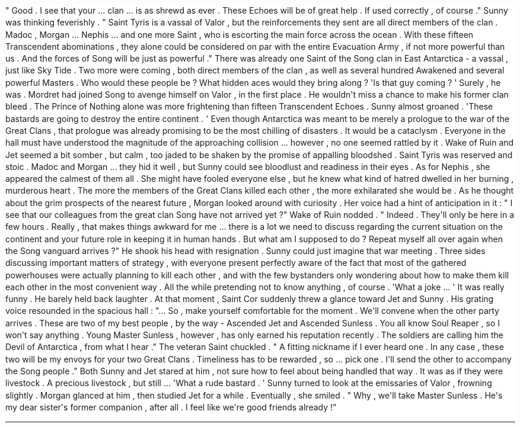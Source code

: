 " Good . I see that your ... clan ... is as shrewd as ever . These Echoes will be of great help . If used correctly , of course ."
Sunny was thinking feverishly .
" Saint Tyris is a vassal of Valor , but the reinforcements they sent are all direct members of the clan . Madoc , Morgan ... Nephis ... and one more Saint , who is escorting the main force across the ocean . With these fifteen Transcendent abominations , they alone could be considered on par with the entire Evacuation Army , if not more powerful than us . And the forces of Song will be just as powerful ."
There was already one Saint of the Song clan in East Antarctica - a vassal , just like Sky Tide . Two more were coming , both direct members of the clan , as well as several hundred Awakened and several powerful Masters . Who would these people be ? What hidden aces would they bring along ?
'Is that guy coming ? '
Surely , he was . Mordret had joined Song to avenge himself on Valor , in the first place . He wouldn't miss a chance to make his former clan bleed .
The Prince of Nothing alone was more frightening than fifteen Transcendent Echoes .
Sunny almost groaned .
'These bastards are going to destroy the entire continent . '
Even though Antarctica was meant to be merely a prologue to the war of the Great Clans , that prologue was already promising to be the most chilling of disasters . It would be a cataclysm .
Everyone in the hall must have understood the magnitude of the approaching collision ... however , no one seemed rattled by it . Wake of Ruin and Jet seemed a bit somber , but calm , too jaded to be shaken by the promise of appalling bloodshed . Saint Tyris was reserved and stoic . Madoc and Morgan ... they hid it well , but Sunny could see bloodlust and readiness in their eyes .
As for Nephis , she appeared the calmest of them all . She might have fooled everyone else , but he knew what kind of hatred dwelled in her burning , murderous heart . The more the members of the Great Clans killed each other , the more exhilarated she would be .
As he thought about the grim prospects of the nearest future , Morgan looked around with curiosity .
Her voice had a hint of anticipation in it :
" I see that our colleagues from the great clan Song have not arrived yet ?"
Wake of Ruin nodded .
" Indeed . They'll only be here in a few hours . Really , that makes things awkward for me ... there is a lot we need to discuss regarding the current situation on the continent and your future role in keeping it in human hands . But what am I supposed to do ? Repeat myself all over again when the Song vanguard arrives ?"
He shook his head with resignation .
Sunny could just imagine that war meeting . Three sides discussing important matters of strategy , with everyone present perfectly aware of the fact that most of the gathered powerhouses were actually planning to kill each other , and with the few bystanders only wondering about how to make them kill each other in the most convenient way .
All the while pretending not to know anything , of course .
'What a joke ... '
It was really funny . He barely held back laughter .
At that moment , Saint Cor suddenly threw a glance toward Jet and Sunny .
His grating voice resounded in the spacious hall :
"... So , make yourself comfortable for the moment . We'll convene when the other party arrives . These are two of my best people , by the way - Ascended Jet and Ascended Sunless . You all know Soul Reaper , so I won't say anything . Young Master Sunless , however , has only earned his reputation recently . The soldiers are calling him the Devil of Antarctica , from what I hear ."
The veteran Saint chuckled .
" A fitting nickname if I ever heard one . In any case , these two will be my envoys for your two Great Clans . Timeliness has to be rewarded , so ... pick one . I'll send the other to accompany the Song people ."
Both Sunny and Jet stared at him , not sure how to feel about being handled that way . It was as if they were livestock .
A precious livestock , but still ...
'What a rude bastard . '
Sunny turned to look at the emissaries of Valor , frowning slightly .
Morgan glanced at him , then studied Jet for a while .
Eventually , she smiled .
" Why , we'll take Master Sunless . He's my dear sister's former companion , after all . I feel like we're good friends already !"

---